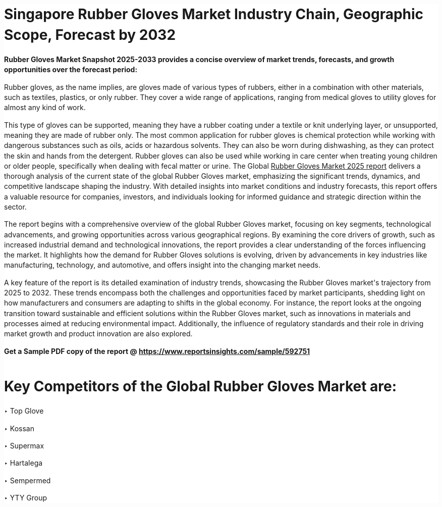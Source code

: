 # Singapore Rubber Gloves Market Industry Chain, Geographic Scope, Forecast by 2032

<strong>Rubber Gloves Market Snapshot 2025-2033 provides a concise overview of market trends, forecasts, and growth opportunities over the forecast period:</strong>

Rubber gloves, as the name implies, are gloves made of various types of rubbers, either in a combination with other materials, such as textiles, plastics, or only rubber. They cover a wide range of applications, ranging from medical gloves to utility gloves for almost any kind of work.

This type of gloves can be supported, meaning they have a rubber coating under a textile or knit underlying layer, or unsupported, meaning they are made of rubber only. The most common application for rubber gloves is chemical protection while working with dangerous substances such as oils, acids or hazardous solvents. They can also be worn during dishwashing, as they can protect the skin and hands from the detergent. Rubber gloves can also be used while working in care center when treating young children or older people, specifically when dealing with fecal matter or urine. The Global <a href=https://www.reportsinsights.com/sample/592751>Rubber Gloves Market 2025 report</a> delivers a thorough analysis of the current state of the global Rubber Gloves market, emphasizing the significant trends, dynamics, and competitive landscape shaping the industry. With detailed insights into market conditions and industry forecasts, this report offers a valuable resource for companies, investors, and individuals looking for informed guidance and strategic direction within the sector.

The report begins with a comprehensive overview of the global Rubber Gloves market, focusing on key segments, technological advancements, and growing opportunities across various geographical regions. By examining the core drivers of growth, such as increased industrial demand and technological innovations, the report provides a clear understanding of the forces influencing the market. It highlights how the demand for Rubber Gloves solutions is evolving, driven by advancements in key industries like manufacturing, technology, and automotive, and offers insight into the changing market needs.

A key feature of the report is its detailed examination of industry trends, showcasing the Rubber Gloves market's trajectory from 2025 to 2032. These trends encompass both the challenges and opportunities faced by market participants, shedding light on how manufacturers and consumers are adapting to shifts in the global economy. For instance, the report looks at the ongoing transition toward sustainable and efficient solutions within the Rubber Gloves market, such as innovations in materials and processes aimed at reducing environmental impact. Additionally, the influence of regulatory standards and their role in driving market growth and product innovation are also explored.

<strong>Get a Sample PDF copy of the report @ <a href=https://www.reportsinsights.com/sample/592751>https://www.reportsinsights.com/sample/592751</a></strong>

# <strong>Key Competitors of the Global Rubber Gloves Market are:</strong>

‣ Top Glove

‣ Kossan

‣ Supermax

‣ Hartalega

‣ Sempermed

‣ YTY Group
